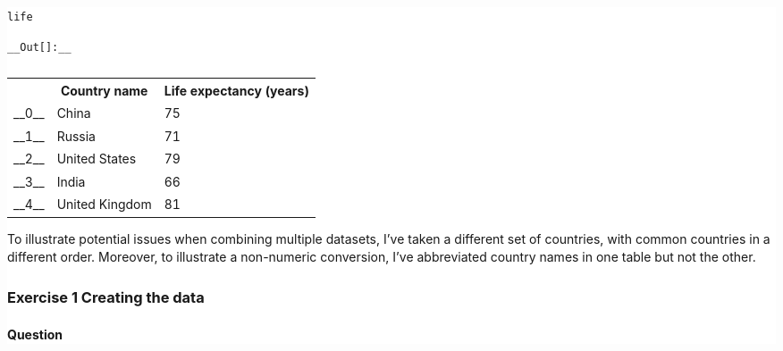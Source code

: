 ```python
life
```




```python
__Out[]:__
```


<table xmlns:str="http://exslt.org/strings">
<caption></caption>
<tbody>
<tr>
<th></th>
<th>Country name</th>
<th>Life expectancy (years)</th>
</tr>
<tr>
<td class="highlight_" rowspan="" colspan="">__0__</td>
<td class="highlight_" rowspan="" colspan="">China</td>
<td class="highlight_" rowspan="" colspan="">75</td>
</tr>
<tr>
<td class="highlight_" rowspan="" colspan="">__1__</td>
<td class="highlight_" rowspan="" colspan="">Russia</td>
<td class="highlight_" rowspan="" colspan="">71</td>
</tr>
<tr>
<td class="highlight_" rowspan="" colspan="">__2__</td>
<td class="highlight_" rowspan="" colspan="">United States</td>
<td class="highlight_" rowspan="" colspan="">79</td>
</tr>
<tr>
<td class="highlight_" rowspan="" colspan="">__3__</td>
<td class="highlight_" rowspan="" colspan="">India</td>
<td class="highlight_" rowspan="" colspan="">66</td>
</tr>
<tr>
<td class="highlight_" rowspan="" colspan="">__4__</td>
<td class="highlight_" rowspan="" colspan="">United Kingdom</td>
<td class="highlight_" rowspan="" colspan="">81</td>
</tr>
</tbody>
</table>
To illustrate potential issues when combining multiple datasets, I’ve taken a different set of countries, with common countries in a different order. Moreover, to illustrate a non-numeric conversion, I’ve abbreviated country names in one table but not the other.


### Exercise 1 Creating the data


#### Question
